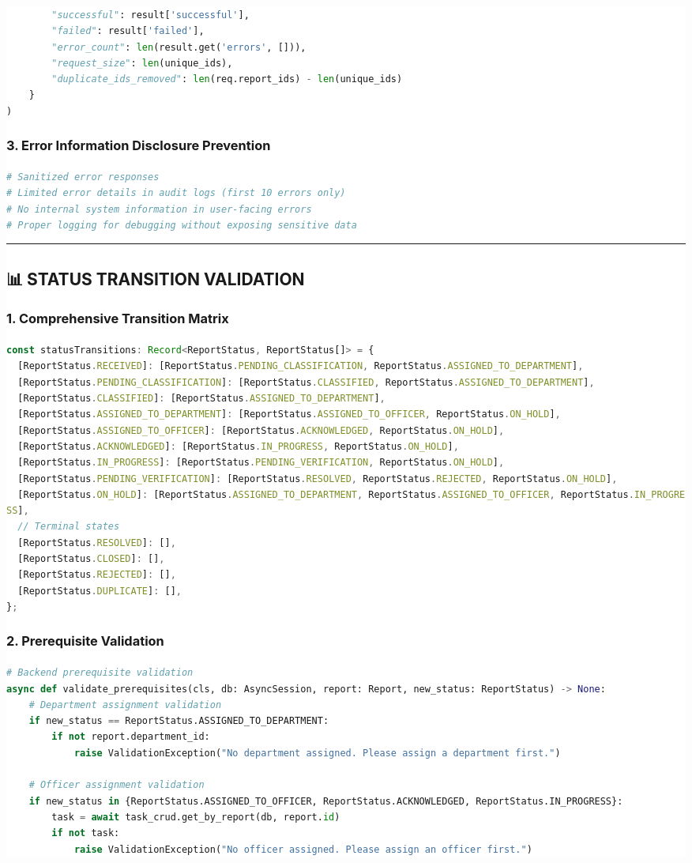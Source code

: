 ```python
        "successful": result['successful'],
        "failed": result['failed'],
        "error_count": len(result.get('errors', [])),
        "request_size": len(unique_ids),
        "duplicate_ids_removed": len(req.report_ids) - len(unique_ids)
    }
)
```

### **3. Error Information Disclosure Prevention**
```python
# Sanitized error responses
# Limited error details in audit logs (first 10 errors only)
# No internal system information in user-facing errors
# Proper logging for debugging without exposing sensitive data
```

---

## 📊 **STATUS TRANSITION VALIDATION**

### **1. Comprehensive Transition Matrix**
```typescript
const statusTransitions: Record<ReportStatus, ReportStatus[]> = {
  [ReportStatus.RECEIVED]: [ReportStatus.PENDING_CLASSIFICATION, ReportStatus.ASSIGNED_TO_DEPARTMENT],
  [ReportStatus.PENDING_CLASSIFICATION]: [ReportStatus.CLASSIFIED, ReportStatus.ASSIGNED_TO_DEPARTMENT],
  [ReportStatus.CLASSIFIED]: [ReportStatus.ASSIGNED_TO_DEPARTMENT],
  [ReportStatus.ASSIGNED_TO_DEPARTMENT]: [ReportStatus.ASSIGNED_TO_OFFICER, ReportStatus.ON_HOLD],
  [ReportStatus.ASSIGNED_TO_OFFICER]: [ReportStatus.ACKNOWLEDGED, ReportStatus.ON_HOLD],
  [ReportStatus.ACKNOWLEDGED]: [ReportStatus.IN_PROGRESS, ReportStatus.ON_HOLD],
  [ReportStatus.IN_PROGRESS]: [ReportStatus.PENDING_VERIFICATION, ReportStatus.ON_HOLD],
  [ReportStatus.PENDING_VERIFICATION]: [ReportStatus.RESOLVED, ReportStatus.REJECTED, ReportStatus.ON_HOLD],
  [ReportStatus.ON_HOLD]: [ReportStatus.ASSIGNED_TO_DEPARTMENT, ReportStatus.ASSIGNED_TO_OFFICER, ReportStatus.IN_PROGRESS],
  // Terminal states
  [ReportStatus.RESOLVED]: [],
  [ReportStatus.CLOSED]: [],
  [ReportStatus.REJECTED]: [],
  [ReportStatus.DUPLICATE]: [],
};
```

### **2. Prerequisite Validation**
```python
# Backend prerequisite validation
async def validate_prerequisites(cls, db: AsyncSession, report: Report, new_status: ReportStatus) -> None:
    # Department assignment validation
    if new_status == ReportStatus.ASSIGNED_TO_DEPARTMENT:
        if not report.department_id:
            raise ValidationException("No department assigned. Please assign a department first.")
    
    # Officer assignment validation
    if new_status in {ReportStatus.ASSIGNED_TO_OFFICER, ReportStatus.ACKNOWLEDGED, ReportStatus.IN_PROGRESS}:
        task = await task_crud.get_by_report(db, report.id)
        if not task:
            raise ValidationException("No officer assigned. Please assign an officer first.")
```
